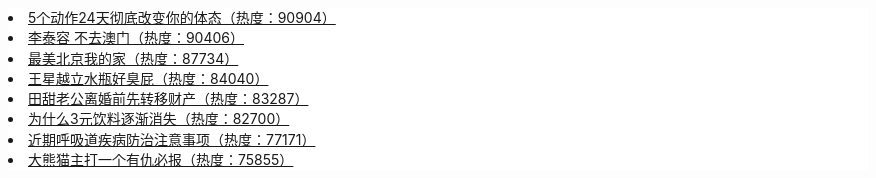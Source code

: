 <li>
<a href="https://s.weibo.com/weibo?q=%235%E4%B8%AA%E5%8A%A8%E4%BD%9C24%E5%A4%A9%E5%BD%BB%E5%BA%95%E6%94%B9%E5%8F%98%E4%BD%A0%E7%9A%84%E4%BD%93%E6%80%81%23" target="weibo">
5个动作24天彻底改变你的体态（热度：90904）
</a>
</li>

<li>
<a href="https://s.weibo.com/weibo?q=%23%E6%9D%8E%E6%B3%B0%E5%AE%B9%20%E4%B8%8D%E5%8E%BB%E6%BE%B3%E9%97%A8%23" target="weibo">
李泰容 不去澳门（热度：90406）
</a>
</li>

<li>
<a href="https://s.weibo.com/weibo?q=%23%E6%9C%80%E7%BE%8E%E5%8C%97%E4%BA%AC%E6%88%91%E7%9A%84%E5%AE%B6%23" target="weibo">
最美北京我的家（热度：87734）
</a>
</li>

<li>
<a href="https://s.weibo.com/weibo?q=%23%E7%8E%8B%E6%98%9F%E8%B6%8A%E7%AB%8B%E6%B0%B4%E7%93%B6%E5%A5%BD%E8%87%AD%E5%B1%81%23" target="weibo">
王星越立水瓶好臭屁（热度：84040）
</a>
</li>

<li>
<a href="https://s.weibo.com/weibo?q=%23%E7%94%B0%E7%94%9C%E8%80%81%E5%85%AC%E7%A6%BB%E5%A9%9A%E5%89%8D%E5%85%88%E8%BD%AC%E7%A7%BB%E8%B4%A2%E4%BA%A7%23" target="weibo">
田甜老公离婚前先转移财产（热度：83287）
</a>
</li>

<li>
<a href="https://s.weibo.com/weibo?q=%23%E4%B8%BA%E4%BB%80%E4%B9%883%E5%85%83%E9%A5%AE%E6%96%99%E9%80%90%E6%B8%90%E6%B6%88%E5%A4%B1%23" target="weibo">
为什么3元饮料逐渐消失（热度：82700）
</a>
</li>

<li>
<a href="https://s.weibo.com/weibo?q=%23%E8%BF%91%E6%9C%9F%E5%91%BC%E5%90%B8%E9%81%93%E7%96%BE%E7%97%85%E9%98%B2%E6%B2%BB%E6%B3%A8%E6%84%8F%E4%BA%8B%E9%A1%B9%23" target="weibo">
近期呼吸道疾病防治注意事项（热度：77171）
</a>
</li>

<li>
<a href="https://s.weibo.com/weibo?q=%23%E5%A4%A7%E7%86%8A%E7%8C%AB%E4%B8%BB%E6%89%93%E4%B8%80%E4%B8%AA%E6%9C%89%E4%BB%87%E5%BF%85%E6%8A%A5%23" target="weibo">
大熊猫主打一个有仇必报（热度：75855）
</a>
</li>
